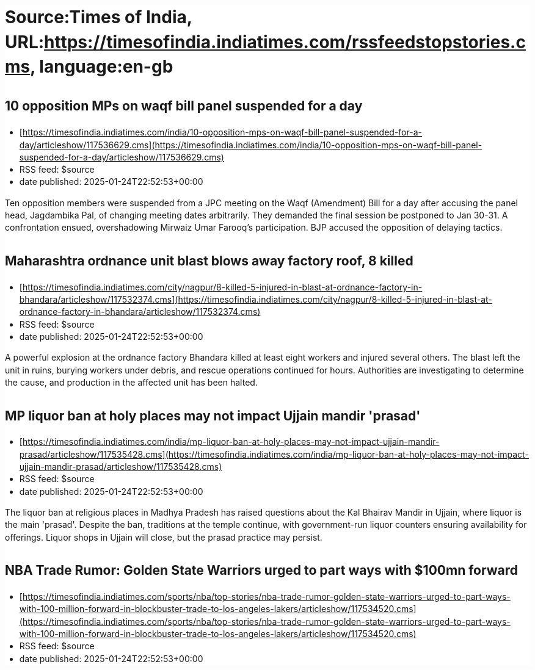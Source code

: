# Source:Times of India, URL:https://timesofindia.indiatimes.com/rssfeedstopstories.cms, language:en-gb

## 10 opposition MPs on waqf bill panel suspended for a day
 - [https://timesofindia.indiatimes.com/india/10-opposition-mps-on-waqf-bill-panel-suspended-for-a-day/articleshow/117536629.cms](https://timesofindia.indiatimes.com/india/10-opposition-mps-on-waqf-bill-panel-suspended-for-a-day/articleshow/117536629.cms)
 - RSS feed: $source
 - date published: 2025-01-24T22:52:53+00:00

Ten opposition members were suspended from a JPC meeting on the Waqf (Amendment) Bill for a day after accusing the panel head, Jagdambika Pal, of changing meeting dates arbitrarily. They demanded the final session be postponed to Jan 30-31. A confrontation ensued, overshadowing Mirwaiz Umar Farooq’s participation. BJP accused the opposition of delaying tactics.

## Maharashtra ordnance unit blast blows away factory roof, 8 killed
 - [https://timesofindia.indiatimes.com/city/nagpur/8-killed-5-injured-in-blast-at-ordnance-factory-in-bhandara/articleshow/117532374.cms](https://timesofindia.indiatimes.com/city/nagpur/8-killed-5-injured-in-blast-at-ordnance-factory-in-bhandara/articleshow/117532374.cms)
 - RSS feed: $source
 - date published: 2025-01-24T22:52:53+00:00

A powerful explosion at the ordnance factory Bhandara killed at least eight workers and injured several others. The blast left the unit in ruins, burying workers under debris, and rescue operations continued for hours. Authorities are investigating to determine the cause, and production in the affected unit has been halted.

## MP liquor ban at holy places may not impact Ujjain mandir 'prasad'
 - [https://timesofindia.indiatimes.com/india/mp-liquor-ban-at-holy-places-may-not-impact-ujjain-mandir-prasad/articleshow/117535428.cms](https://timesofindia.indiatimes.com/india/mp-liquor-ban-at-holy-places-may-not-impact-ujjain-mandir-prasad/articleshow/117535428.cms)
 - RSS feed: $source
 - date published: 2025-01-24T22:52:53+00:00

The liquor ban at religious places in Madhya Pradesh has raised questions about the Kal Bhairav Mandir in Ujjain, where liquor is the main 'prasad'. Despite the ban, traditions at the temple continue, with government-run liquor counters ensuring availability for offerings. Liquor shops in Ujjain will close, but the prasad practice may persist.

## NBA Trade Rumor: Golden State Warriors urged to part ways with $100mn forward
 - [https://timesofindia.indiatimes.com/sports/nba/top-stories/nba-trade-rumor-golden-state-warriors-urged-to-part-ways-with-100-million-forward-in-blockbuster-trade-to-los-angeles-lakers/articleshow/117534520.cms](https://timesofindia.indiatimes.com/sports/nba/top-stories/nba-trade-rumor-golden-state-warriors-urged-to-part-ways-with-100-million-forward-in-blockbuster-trade-to-los-angeles-lakers/articleshow/117534520.cms)
 - RSS feed: $source
 - date published: 2025-01-24T22:52:53+00:00

